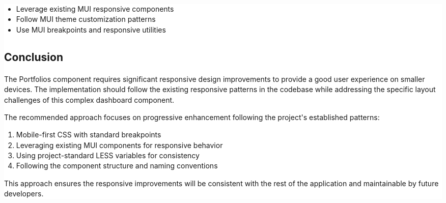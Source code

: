 - Leverage existing MUI responsive components
- Follow MUI theme customization patterns
- Use MUI breakpoints and responsive utilities

## Conclusion

The Portfolios component requires significant responsive design improvements to provide a good user experience on smaller devices. The implementation should follow the existing responsive patterns in the codebase while addressing the specific layout challenges of this complex dashboard component.

The recommended approach focuses on progressive enhancement following the project's established patterns:

1. Mobile-first CSS with standard breakpoints
2. Leveraging existing MUI components for responsive behavior
3. Using project-standard LESS variables for consistency
4. Following the component structure and naming conventions

This approach ensures the responsive improvements will be consistent with the rest of the application and maintainable by future developers.
